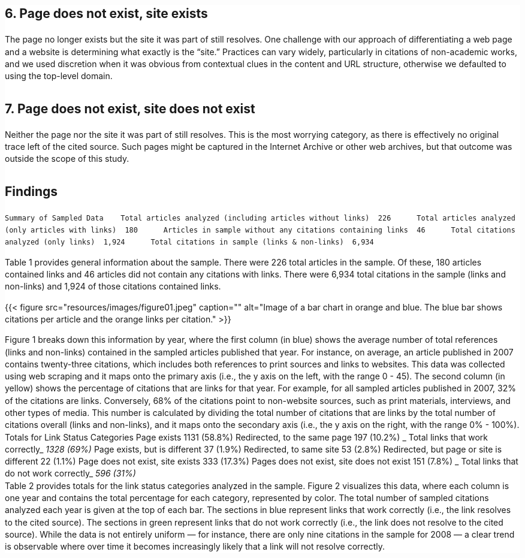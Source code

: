 
## 6. Page does not exist, site exists
  
The page no longer exists but the site it was part of still resolves. One challenge with our approach of differentiating a web page and a website is determining what exactly is the “site.” Practices can vary widely, particularly in citations of non-academic works, and we used discretion when it was obvious from contextual clues in the content and URL structure, otherwise we defaulted to using the top-level domain.

  
  

## 7. Page does not exist, site does not exist
  
Neither the page nor the site it was part of still resolves. This is the most worrying category, as there is effectively no original trace left of the cited source. Such pages might be captured in the Internet Archive or other web archives, but that outcome was outside the scope of this study.

  
  
  

## Findings
    Summary of Sampled Data    Total articles analyzed (including articles without links)  226      Total articles analyzed (only articles with links)  180      Articles in sample without any citations containing links  46      Total citations analyzed (only links)  1,924      Total citations in sample (links & non-links)  6,934      
Table 1 provides general information about the sample. There were 226 total articles in the sample. Of these, 180 articles contained links and 46 articles did not contain any citations with links. There were 6,934 total citations in the sample (links and non-links) and 1,924 of those citations contained links.
  
{{< figure src="resources/images/figure01.jpeg" caption="" alt="Image of a bar chart in orange and blue. The blue bar shows citations per article and the orange links per citation."  >}}

  
Figure 1 breaks down this information by year, where the first column (in blue) shows the average number of total references (links and non-links) contained in the sampled articles published that year. For instance, on average, an article published in 2007 contains twenty-three citations, which includes both references to print sources and links to websites. This data was collected using web scraping and it maps onto the primary axis (i.e., the y axis on the left, with the range 0 - 45). The second column (in yellow) shows the percentage of citations that are links for that year. For example, for all sampled articles published in 2007, 32% of the citations are links. Conversely, 68% of the citations point to non-website sources, such as print materials, interviews, and other types of media. This number is calculated by dividing the total number of citations that are links by the total number of citations overall (links and non-links), and it maps onto the secondary axis (i.e., the y axis on the right, with the range 0% - 100%).
    Totals for Link Status Categories    Page exists  1131 (58.8%)      Redirected, to the same page  197 (10.2%)         _ Total links that work correctly_        _1328 (69%)_         Page exists, but is different  37 (1.9%)      Redirected, to same site  53 (2.8%)      Redirected, but page or site is different  22 (1.1%)      Page does not exist, site exists  333 (17.3%)      Pages does not exist, site does not exist  151 (7.8%)         _ Total links that do not work correctly_        _596 (31%)_         
Table 2 provides totals for the link status categories analyzed in the sample. Figure 2 visualizes this data, where each column is one year and contains the total percentage for each category, represented by color. The total number of sampled citations analyzed each year is given at the top of each bar. The sections in blue represent links that work correctly (i.e., the link resolves to the cited source). The sections in green represent links that do not work correctly (i.e., the link does not resolve to the cited source). While the data is not entirely uniform — for instance, there are only nine citations in the sample for 2008 — a clear trend is observable where over time it becomes increasingly likely that a link will not resolve correctly.
  